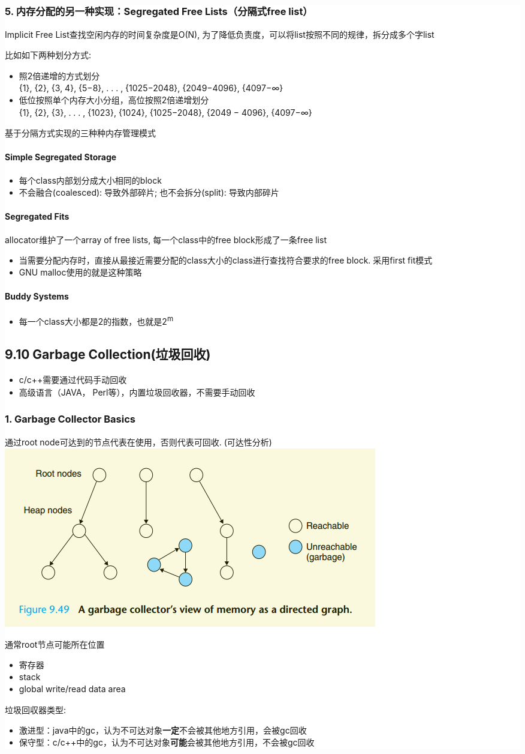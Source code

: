 ### 5. 内存分配的另一种实现：Segregated Free Lists（分隔式free list）
Implicit Free List查找空闲内存的时间复杂度是O(N), 为了降低负责度，可以将list按照不同的规律，拆分成多个字list

比如如下两种划分方式: 
- 照2倍递增的方式划分  
  {1}, {2}, {3, 4}, {5−8}, . . . , {1025−2048}, {2049−4096}, {4097−∞}
- 低位按照单个内存大小分组，高位按照2倍递增划分  
  {1}, {2}, {3}, . . . , {1023}, {1024}, {1025−2048}, {2049 − 4096}, {4097−∞}

基于分隔方式实现的三种种内存管理模式
#### Simple Segregated Storage
- 每个class内部划分成大小相同的block
- 不会融合(coalesced): 导致外部碎片; 也不会拆分(split): 导致内部碎片
#### Segregated Fits
allocator维护了一个array of free lists, 每一个class中的free block形成了一条free list
- 当需要分配内存时，直接从最接近需要分配的class大小的class进行查找符合要求的free block. 采用first fit模式
- GNU malloc使用的就是这种策略
#### Buddy Systems
- 每一个class大小都是2的指数，也就是2<sup>m</sup>

## 9.10 Garbage Collection(垃圾回收)
- c/c++需要通过代码手动回收
- 高级语言（JAVA， Perl等），内置垃圾回收器，不需要手动回收
  
### 1. Garbage Collector Basics
通过root node可达到的节点代表在使用，否则代表可回收. (可达性分析)
![](pic/gc_graph.png)

通常root节点可能所在位置
- 寄存器
- stack
- global write/read data area

垃圾回収器类型:
- 激进型：java中的gc，认为不可达对象**一定**不会被其他地方引用，会被gc回收
- 保守型：c/c++中的gc，认为不可达对象**可能**会被其他地方引用，不会被gc回收
  